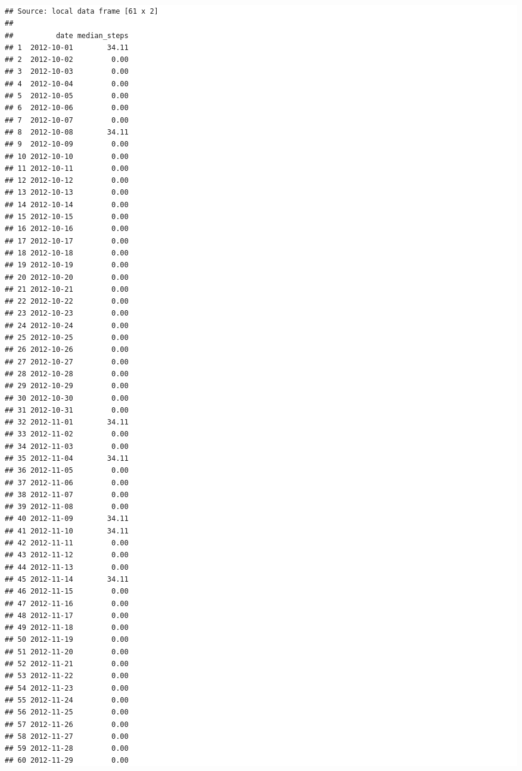 ```
## Source: local data frame [61 x 2]
## 
##          date median_steps
## 1  2012-10-01        34.11
## 2  2012-10-02         0.00
## 3  2012-10-03         0.00
## 4  2012-10-04         0.00
## 5  2012-10-05         0.00
## 6  2012-10-06         0.00
## 7  2012-10-07         0.00
## 8  2012-10-08        34.11
## 9  2012-10-09         0.00
## 10 2012-10-10         0.00
## 11 2012-10-11         0.00
## 12 2012-10-12         0.00
## 13 2012-10-13         0.00
## 14 2012-10-14         0.00
## 15 2012-10-15         0.00
## 16 2012-10-16         0.00
## 17 2012-10-17         0.00
## 18 2012-10-18         0.00
## 19 2012-10-19         0.00
## 20 2012-10-20         0.00
## 21 2012-10-21         0.00
## 22 2012-10-22         0.00
## 23 2012-10-23         0.00
## 24 2012-10-24         0.00
## 25 2012-10-25         0.00
## 26 2012-10-26         0.00
## 27 2012-10-27         0.00
## 28 2012-10-28         0.00
## 29 2012-10-29         0.00
## 30 2012-10-30         0.00
## 31 2012-10-31         0.00
## 32 2012-11-01        34.11
## 33 2012-11-02         0.00
## 34 2012-11-03         0.00
## 35 2012-11-04        34.11
## 36 2012-11-05         0.00
## 37 2012-11-06         0.00
## 38 2012-11-07         0.00
## 39 2012-11-08         0.00
## 40 2012-11-09        34.11
## 41 2012-11-10        34.11
## 42 2012-11-11         0.00
## 43 2012-11-12         0.00
## 44 2012-11-13         0.00
## 45 2012-11-14        34.11
## 46 2012-11-15         0.00
## 47 2012-11-16         0.00
## 48 2012-11-17         0.00
## 49 2012-11-18         0.00
## 50 2012-11-19         0.00
## 51 2012-11-20         0.00
## 52 2012-11-21         0.00
## 53 2012-11-22         0.00
## 54 2012-11-23         0.00
## 55 2012-11-24         0.00
## 56 2012-11-25         0.00
## 57 2012-11-26         0.00
## 58 2012-11-27         0.00
## 59 2012-11-28         0.00
## 60 2012-11-29         0.00
```